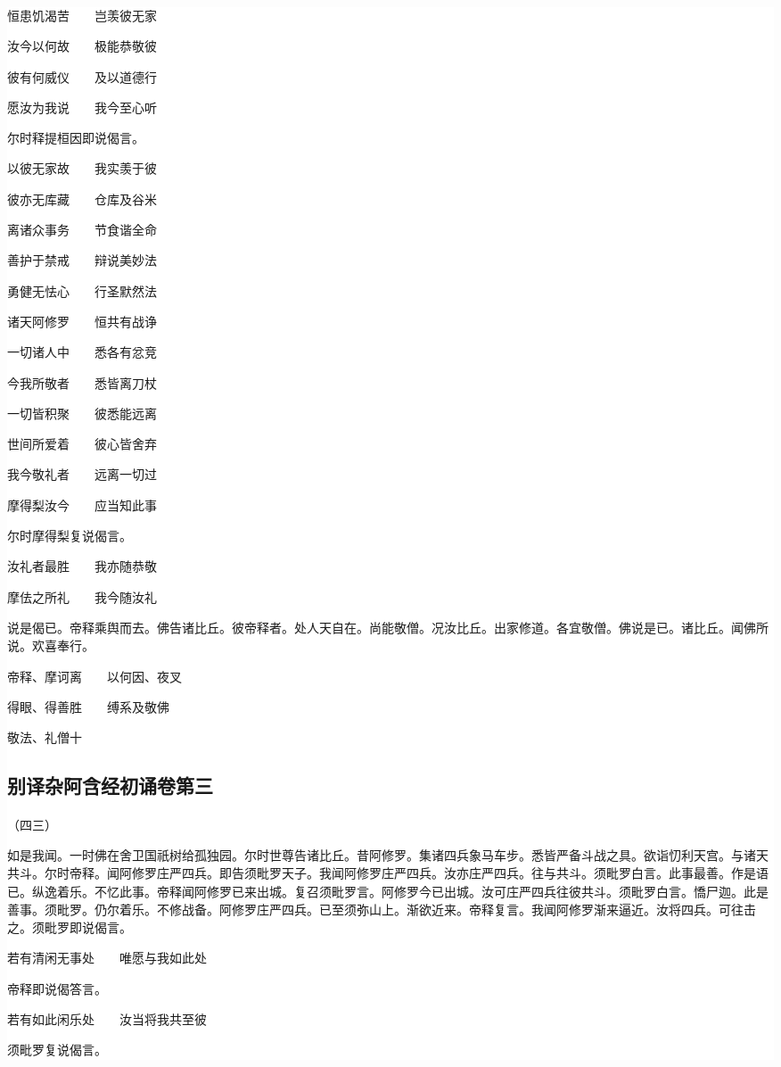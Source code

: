 恒患饥渴苦　　岂羡彼无家  

汝今以何故　　极能恭敬彼  

彼有何威仪　　及以道德行  

愿汝为我说　　我今至心听  

尔时释提桓因即说偈言。  

以彼无家故　　我实羡于彼  

彼亦无库藏　　仓库及谷米  

离诸众事务　　节食谐全命  

善护于禁戒　　辩说美妙法  

勇健无怯心　　行圣默然法  

诸天阿修罗　　恒共有战诤  

一切诸人中　　悉各有忿竞  

今我所敬者　　悉皆离刀杖  

一切皆积聚　　彼悉能远离  

世间所爱着　　彼心皆舍弃  

我今敬礼者　　远离一切过  

摩得梨汝今　　应当知此事  

尔时摩得梨复说偈言。  

汝礼者最胜　　我亦随恭敬  

摩佉之所礼　　我今随汝礼  

说是偈已。帝释乘舆而去。佛告诸比丘。彼帝释者。处人天自在。尚能敬僧。况汝比丘。出家修道。各宜敬僧。佛说是已。诸比丘。闻佛所说。欢喜奉行。  

帝释、摩诃离　　以何因、夜叉  

得眼、得善胜　　缚系及敬佛  

敬法、礼僧十  

## 别译杂阿含经初诵卷第三  

（四三）  

如是我闻。一时佛在舍卫国祇树给孤独园。尔时世尊告诸比丘。昔阿修罗。集诸四兵象马车步。悉皆严备斗战之具。欲诣忉利天宫。与诸天共斗。尔时帝释。闻阿修罗庄严四兵。即告须毗罗天子。我闻阿修罗庄严四兵。汝亦庄严四兵。往与共斗。须毗罗白言。此事最善。作是语已。纵逸着乐。不忆此事。帝释闻阿修罗已来出城。复召须毗罗言。阿修罗今已出城。汝可庄严四兵往彼共斗。须毗罗白言。憍尸迦。此是善事。须毗罗。仍尔着乐。不修战备。阿修罗庄严四兵。已至须弥山上。渐欲近来。帝释复言。我闻阿修罗渐来逼近。汝将四兵。可往击之。须毗罗即说偈言。  

若有清闲无事处　　唯愿与我如此处  

帝释即说偈答言。  

若有如此闲乐处　　汝当将我共至彼  

须毗罗复说偈言。  
